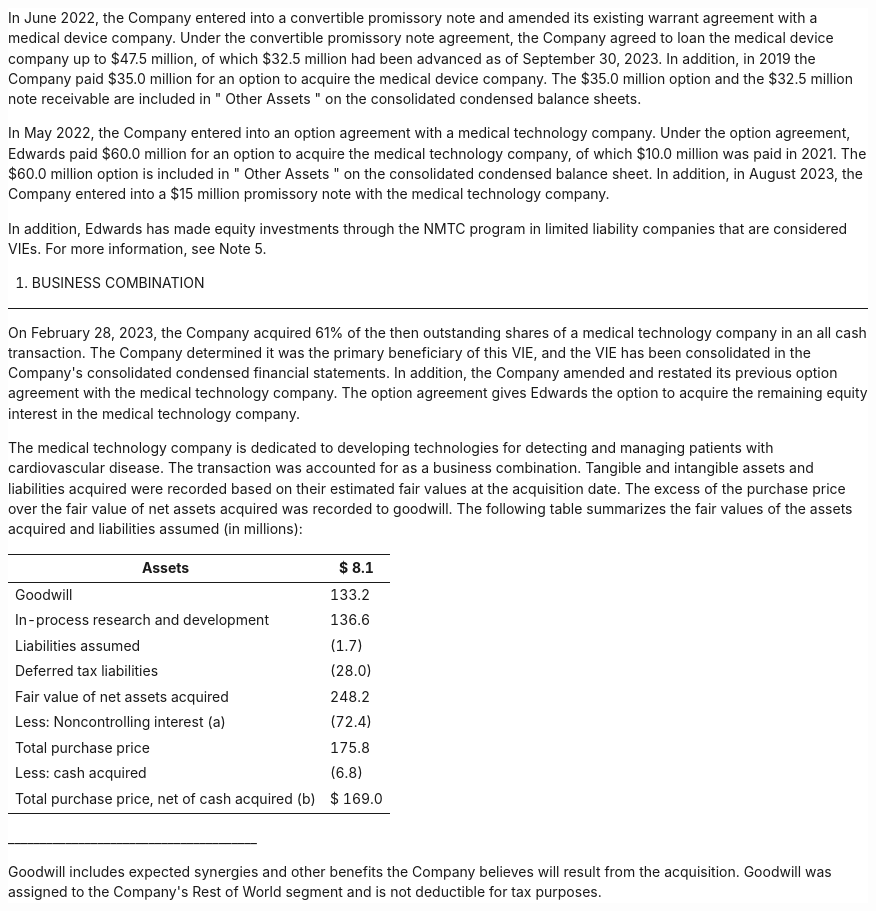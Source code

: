 In June 2022, the Company entered into a convertible promissory note and amended its existing warrant agreement with a medical device company. Under the convertible promissory note agreement, the Company agreed to loan the medical device company up to $47.5 million, of which $32.5 million had been advanced as of September 30, 2023. In addition, in 2019 the Company paid $35.0 million for an option to acquire the medical device company. The $35.0 million option and the $32.5 million note receivable are included in " Other Assets " on the consolidated condensed balance sheets.

In May 2022, the Company entered into an option agreement with a medical technology company. Under the option agreement, Edwards paid $60.0 million for an option to acquire the medical technology company, of which $10.0 million was paid in 2021. The $60.0 million option is included in " Other Assets " on the consolidated condensed balance sheet. In addition, in August 2023, the Company entered into a $15 million promissory note with the medical technology company.

In addition, Edwards has made equity investments through the NMTC program in limited liability companies that are considered VIEs. For more information, see Note 5.

1. BUSINESS COMBINATION

---

On February 28, 2023, the Company acquired 61% of the then outstanding shares of a medical technology company in an all cash transaction. The Company determined it was the primary beneficiary of this VIE, and the VIE has been consolidated in the Company's consolidated condensed financial statements. In addition, the Company amended and restated its previous option agreement with the medical technology company. The option agreement gives Edwards the option to acquire the remaining equity interest in the medical technology company.

The medical technology company is dedicated to developing technologies for detecting and managing patients with cardiovascular disease. The transaction was accounted for as a business combination. Tangible and intangible assets and liabilities acquired were recorded based on their estimated fair values at the acquisition date. The excess of the purchase price over the fair value of net assets acquired was recorded to goodwill. The following table summarizes the fair values of the assets acquired and liabilities assumed (in millions):

| Assets | $ 8.1 |
| --- | --- |
| Goodwill | 133.2 |
| In-process research and development | 136.6 |
| Liabilities assumed | (1.7) |
| Deferred tax liabilities | (28.0) |
| Fair value of net assets acquired | 248.2 |
| Less: Noncontrolling interest (a) | (72.4) |
| Total purchase price | 175.8 |
| Less: cash acquired | (6.8) |
| Total purchase price, net of cash acquired (b) | $ 169.0 |

\_\_\_\_\_\_\_\_\_\_\_\_\_\_\_\_\_\_\_\_\_\_\_\_\_\_\_\_\_\_\_\_\_\_\_\_\_\_\_

Goodwill includes expected synergies and other benefits the Company believes will result from the acquisition. Goodwill was assigned to the Company's Rest of World segment and is not deductible for tax purposes.
